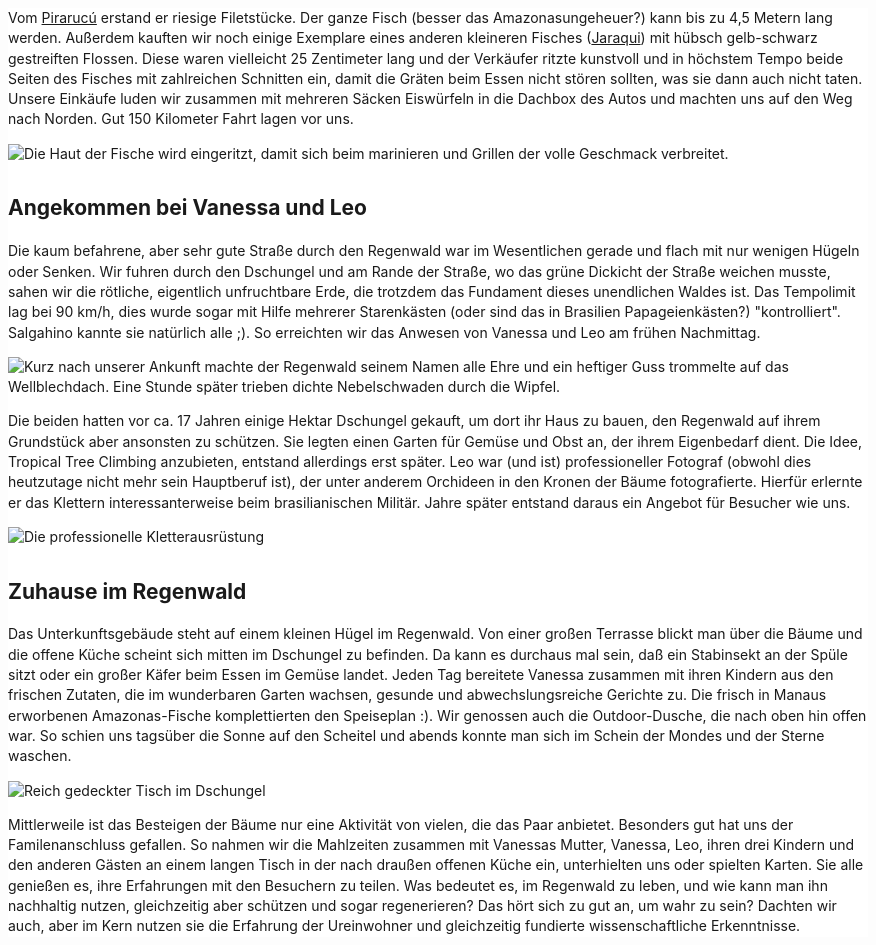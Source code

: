 Vom [Pirarucú](https://en.wikipedia.org/wiki/Arapaima_gigas) erstand er riesige Filetstücke. Der ganze Fisch (besser das Amazonasungeheuer?) kann bis zu 4,5 Metern lang werden. Außerdem kauften wir noch einige Exemplare eines anderen kleineren Fisches ([Jaraqui](http://amazonwaters.org/fish/jaraquis/)) mit hübsch gelb-schwarz gestreiften Flossen. Diese waren vielleicht 25 Zentimeter lang und der Verkäufer ritzte kunstvoll und in höchstem Tempo beide Seiten des Fisches mit zahlreichen Schnitten ein, damit die Gräten beim Essen nicht stören sollten, was sie dann auch nicht taten. Unsere Einkäufe luden wir zusammen mit mehreren Säcken Eiswürfeln in die Dachbox des Autos und machten uns auf den Weg nach Norden. Gut 150 Kilometer Fahrt lagen vor uns.

![Die Haut der Fische wird eingeritzt, damit sich beim marinieren und Grillen der volle Geschmack verbreitet.](http://wittmann-tours.de/wp-content/uploads/2019/01/CW-20180619-073236-3263-1024x683.jpg)

## Angekommen bei Vanessa und Leo

Die kaum befahrene, aber sehr gute Straße durch den Regenwald war im Wesentlichen gerade und flach mit nur wenigen Hügeln oder Senken. Wir fuhren durch den Dschungel und am Rande der Straße, wo das grüne Dickicht der Straße weichen musste, sahen wir die rötliche, eigentlich unfruchtbare Erde, die trotzdem das Fundament dieses unendlichen Waldes ist. Das Tempolimit lag bei 90 km/h, dies wurde sogar mit Hilfe mehrerer Starenkästen (oder sind das in Brasilien Papageienkästen?) "kontrolliert". Salgahino kannte sie natürlich alle ;). So erreichten wir das Anwesen von Vanessa und Leo am frühen Nachmittag.

![Kurz nach unserer Ankunft machte der Regenwald seinem Namen alle Ehre und ein heftiger Guss trommelte auf das Wellblechdach. Eine Stunde später trieben dichte Nebelschwaden durch die Wipfel.](http://wittmann-tours.de/wp-content/uploads/2019/01/CW-20180619-150956-3322-HDR-1024x576.jpg)

Die beiden hatten vor ca. 17 Jahren einige Hektar Dschungel gekauft, um dort ihr Haus zu bauen, den Regenwald auf ihrem Grundstück aber ansonsten zu schützen. Sie legten einen Garten für Gemüse und Obst an, der ihrem Eigenbedarf dient. Die Idee, Tropical Tree Climbing anzubieten, entstand allerdings erst später. Leo war (und ist) professioneller Fotograf (obwohl dies heutzutage nicht mehr sein Hauptberuf ist), der unter anderem Orchideen in den Kronen der Bäume fotografierte. Hierfür erlernte er das Klettern interessanterweise beim brasilianischen Militär. Jahre später entstand daraus ein Angebot für Besucher wie uns.

![Die professionelle Kletterausrüstung](http://wittmann-tours.de/wp-content/uploads/2019/01/CW-20180622-061219-3424-1024x683.jpg)

## Zuhause im Regenwald

Das Unterkunftsgebäude steht auf einem kleinen Hügel im Regenwald. Von einer großen Terrasse blickt man über die Bäume und die offene Küche scheint sich mitten im Dschungel zu befinden. Da kann es durchaus mal sein, daß ein Stabinsekt an der Spüle sitzt oder ein großer Käfer beim Essen im Gemüse landet. Jeden Tag bereitete Vanessa zusammen mit ihren Kindern aus den frischen Zutaten, die im wunderbaren Garten wachsen, gesunde und abwechslungsreiche Gerichte zu. Die frisch in Manaus erworbenen Amazonas-Fische komplettierten den Speiseplan :). Wir genossen auch die Outdoor-Dusche, die nach oben hin offen war. So schien uns tagsüber die Sonne auf den Scheitel und abends konnte man sich im Schein der Mondes und der Sterne waschen.

![Reich gedeckter Tisch im Dschungel](http://wittmann-tours.de/wp-content/uploads/2019/01/CW-20180621-173914-3416-1024x683.jpg)

Mittlerweile ist das Besteigen der Bäume nur eine Aktivität von vielen, die das Paar anbietet. Besonders gut hat uns der Familenanschluss gefallen. So nahmen wir die Mahlzeiten zusammen mit Vanessas Mutter, Vanessa, Leo, ihren drei Kindern und den anderen Gästen an einem langen Tisch in der nach draußen offenen Küche ein, unterhielten uns oder spielten Karten. Sie alle genießen es, ihre Erfahrungen mit den Besuchern zu teilen. Was bedeutet es, im Regenwald zu leben, und wie kann man ihn nachhaltig nutzen, gleichzeitig aber schützen und sogar regenerieren? Das hört sich zu gut an, um wahr zu sein? Dachten wir auch, aber im Kern nutzen sie die Erfahrung der Ureinwohner und gleichzeitig fundierte wissenschaftliche Erkenntnisse.
